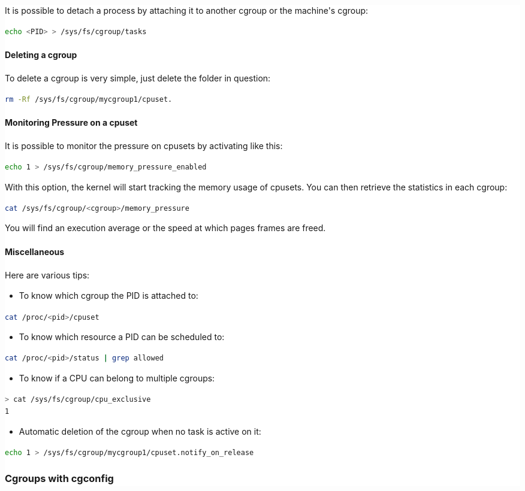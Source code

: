 It is possible to detach a process by attaching it to another cgroup or the machine's cgroup:

```bash
echo <PID> > /sys/fs/cgroup/tasks
```

#### Deleting a cgroup

To delete a cgroup is very simple, just delete the folder in question:

```bash
rm -Rf /sys/fs/cgroup/mycgroup1/cpuset.
```

#### Monitoring Pressure on a cpuset

It is possible to monitor the pressure on cpusets by activating like this:

```bash
echo 1 > /sys/fs/cgroup/memory_pressure_enabled
```

With this option, the kernel will start tracking the memory usage of cpusets. You can then retrieve the statistics in each cgroup:

```bash
cat /sys/fs/cgroup/<cgroup>/memory_pressure
```

You will find an execution average or the speed at which pages frames are freed.

#### Miscellaneous

Here are various tips:

- To know which cgroup the PID is attached to:

```bash
cat /proc/<pid>/cpuset
```

- To know which resource a PID can be scheduled to:

```bash
cat /proc/<pid>/status | grep allowed
```

- To know if a CPU can belong to multiple cgroups:

```bash
> cat /sys/fs/cgroup/cpu_exclusive 
1
```

- Automatic deletion of the cgroup when no task is active on it:

```bash
echo 1 > /sys/fs/cgroup/mycgroup1/cpuset.notify_on_release
```

### Cgroups with cgconfig
